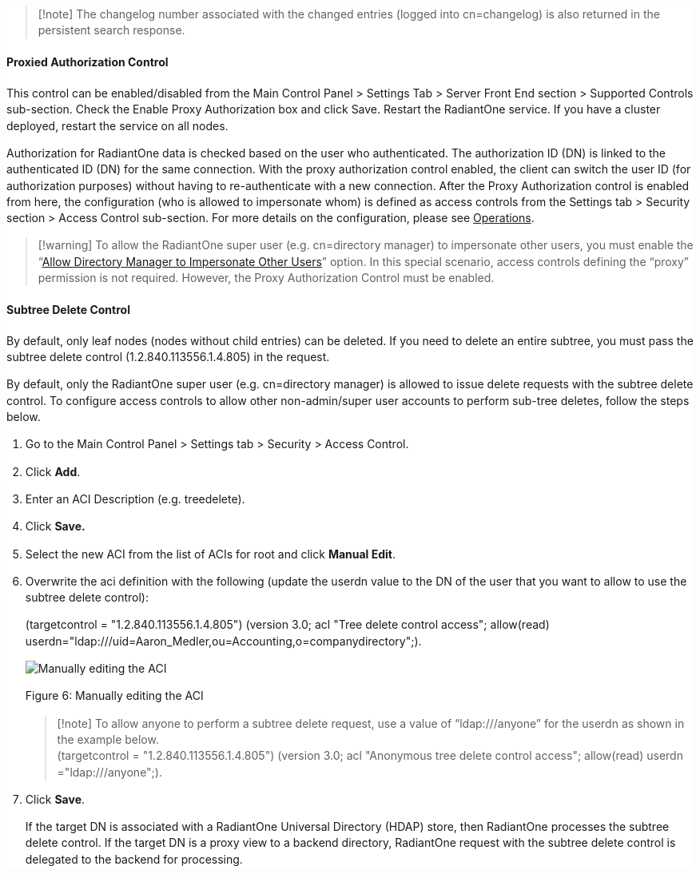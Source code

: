 >[!note] The changelog number associated with the changed entries (logged into cn=changelog) is also returned in the persistent search response.

#### Proxied Authorization Control

This control can be enabled/disabled from the Main Control Panel > Settings Tab > Server Front End section > Supported Controls sub-section. Check the Enable Proxy Authorization box and click Save. Restart the RadiantOne service. If you have a cluster deployed, restart the service on all nodes.

Authorization for RadiantOne data is checked based on the user who authenticated. The authorization ID (DN) is linked to the authenticated ID (DN) for the same connection. With the proxy authorization control enabled, the client can switch the user ID (for authorization purposes) without having to re-authenticate with a new connection. After the Proxy Authorization control is enabled from here, the configuration (who is allowed to impersonate whom) is defined as access controls from the Settings tab > Security section > Access Control sub-section. For more details on the configuration, please see [Operations](06-security#operations).

>[!warning] To allow the RadiantOne super user (e.g. cn=directory manager) to impersonate other users, you must enable the “[Allow Directory Manager to Impersonate Other Users](06-security#allow-directory-manager-to-impersonate-other-users)” option. In this special scenario, access controls defining the “proxy” permission is not required. However, the Proxy Authorization Control must be enabled.

#### Subtree Delete Control

By default, only leaf nodes (nodes without child entries) can be deleted. If you need to delete an entire subtree, you must pass the subtree delete control (1.2.840.113556.1.4.805) in the request.

By default, only the RadiantOne super user (e.g. cn=directory manager) is allowed to issue delete requests with the subtree delete control. To configure access controls to allow other non-admin/super user accounts to perform sub-tree deletes, follow the steps below.

1.	Go to the Main Control Panel > Settings tab > Security > Access Control.

2.	Click **Add**.

3.	Enter an ACI Description (e.g. treedelete). 

4.	Click **Save.**

5.	Select the new ACI from the list of ACIs for root and click **Manual Edit**.

6.	Overwrite the aci definition with the following (update the userdn value to the DN of the user that you want to allow to use the subtree delete control):

    (targetcontrol = "1.2.840.113556.1.4.805") (version 3.0; acl "Tree delete control access"; allow(read) userdn="ldap:///uid=Aaron_Medler,ou=Accounting,o=companydirectory";).

    ![Manually editing the ACI](Media/Image3.42.jpg)

    Figure 6: Manually editing the ACI

    >[!note] To allow anyone to perform a subtree delete request, use a value of “ldap:///anyone” for the userdn as shown in the example below.<br> (targetcontrol = "1.2.840.113556.1.4.805") (version 3.0; acl "Anonymous tree delete control access"; allow(read) userdn ="ldap:///anyone";).

7.	Click **Save**.

    If the target DN is associated with a RadiantOne Universal Directory (HDAP) store, then RadiantOne processes the subtree delete control. If the target DN is a proxy view to a backend directory, RadiantOne request with the subtree delete control is delegated to the backend for processing.
